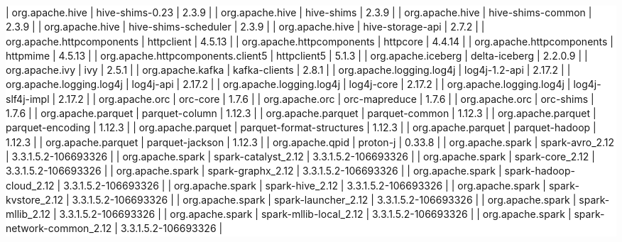 | org.apache.hive                        | hive-shims-0.23                             | 2.3.9                       |
| org.apache.hive                        | hive-shims                                  | 2.3.9                       |
| org.apache.hive                        | hive-shims-common                           | 2.3.9                       |
| org.apache.hive                        | hive-shims-scheduler                        | 2.3.9                       |
| org.apache.hive                        | hive-storage-api                            | 2.7.2                       |
| org.apache.httpcomponents              | httpclient                                  | 4.5.13                      |
| org.apache.httpcomponents              | httpcore                                    | 4.4.14                      |
| org.apache.httpcomponents              | httpmime                                    | 4.5.13                      |
| org.apache.httpcomponents.client5      | httpclient5                                 | 5.1.3                       |
| org.apache.iceberg                     | delta-iceberg                               | 2.2.0.9                     |
| org.apache.ivy                         | ivy                                         | 2.5.1                       |
| org.apache.kafka                       | kafka-clients                               | 2.8.1                       |
| org.apache.logging.log4j               | log4j-1.2-api                               | 2.17.2                      |
| org.apache.logging.log4j               | log4j-api                                   | 2.17.2                      |
| org.apache.logging.log4j               | log4j-core                                  | 2.17.2                      |
| org.apache.logging.log4j               | log4j-slf4j-impl                            | 2.17.2                      |
| org.apache.orc                         | orc-core                                    | 1.7.6                       |
| org.apache.orc                         | orc-mapreduce                               | 1.7.6                       |
| org.apache.orc                         | orc-shims                                   | 1.7.6                       |
| org.apache.parquet                     | parquet-column                              | 1.12.3                      |
| org.apache.parquet                     | parquet-common                              | 1.12.3                      |
| org.apache.parquet                     | parquet-encoding                            | 1.12.3                      |
| org.apache.parquet                     | parquet-format-structures                   | 1.12.3                      |
| org.apache.parquet                     | parquet-hadoop                              | 1.12.3                      |
| org.apache.parquet                     | parquet-jackson                             | 1.12.3                      |
| org.apache.qpid                        | proton-j                                    | 0.33.8                      |
| org.apache.spark                       | spark-avro_2.12                             | 3.3.1.5.2-106693326         |
| org.apache.spark                       | spark-catalyst_2.12                         | 3.3.1.5.2-106693326         |
| org.apache.spark                       | spark-core_2.12                             | 3.3.1.5.2-106693326         |
| org.apache.spark                       | spark-graphx_2.12                           | 3.3.1.5.2-106693326         |
| org.apache.spark                       | spark-hadoop-cloud_2.12                     | 3.3.1.5.2-106693326         |
| org.apache.spark                       | spark-hive_2.12                             | 3.3.1.5.2-106693326         |
| org.apache.spark                       | spark-kvstore_2.12                          | 3.3.1.5.2-106693326         |
| org.apache.spark                       | spark-launcher_2.12                         | 3.3.1.5.2-106693326         |
| org.apache.spark                       | spark-mllib_2.12                            | 3.3.1.5.2-106693326         |
| org.apache.spark                       | spark-mllib-local_2.12                      | 3.3.1.5.2-106693326         |
| org.apache.spark                       | spark-network-common_2.12                   | 3.3.1.5.2-106693326         |